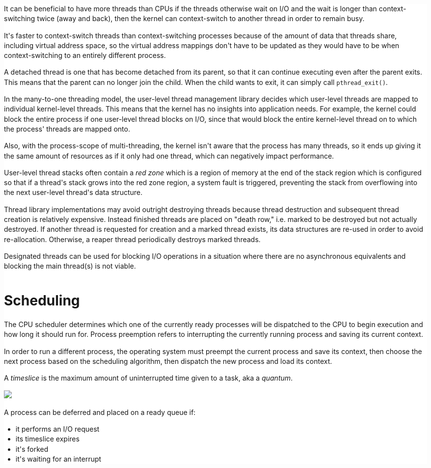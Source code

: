 It can be beneficial to have more threads than CPUs if the threads otherwise wait on I/O and the wait is longer than context-switching twice (away and back), then the kernel can context-switch to another thread in order to remain busy.

It's faster to context-switch threads than context-switching processes because of the amount of data that threads share, including virtual address space, so the virtual address mappings don't have to be updated as they would have to be when context-switching to an entirely different process.

A detached thread is one that has become detached from its parent, so that it can continue executing even after the parent exits. This means that the parent can no longer join the child. When the child wants to exit, it can simply call `pthread_exit()`.

In the many-to-one threading model, the user-level thread management library decides which user-level threads are mapped to individual kernel-level threads. This means that the kernel has no insights into application needs. For example, the kernel could block the entire process if one user-level thread blocks on I/O, since that would block the entire kernel-level thread on to which the process' threads are mapped onto.

Also, with the process-scope of multi-threading, the kernel isn't aware that the process has many threads, so it ends up giving it the same amount of resources as if it only had one thread, which can negatively impact performance.

User-level thread stacks often contain a _red zone_ which is a region of memory at the end of the stack region which is configured so that if a thread's stack grows into the red zone region, a system fault is triggered, preventing the stack from overflowing into the next user-level thread's data structure.

Thread library implementations may avoid outright destroying threads because thread destruction and subsequent thread creation is relatively expensive. Instead finished threads are placed on "death row," i.e. marked to be destroyed but not actually destroyed. If another thread is requested for creation and a marked thread exists, its data structures are re-used in order to avoid re-allocation. Otherwise, a reaper thread periodically destroys marked threads.

Designated threads can be used for blocking I/O operations in a situation where there are no asynchronous equivalents and blocking the main thread(s) is not viable.

# Scheduling

The CPU scheduler determines which one of the currently ready processes will be dispatched to the CPU to begin execution and how long it should run for. Process preemption refers to interrupting the currently running process and saving its current context.

In order to run a different process, the operating system must preempt the current process and save its context, then choose the next process based on the scheduling algorithm, then dispatch the new process and load its context.

A _timeslice_ is the maximum amount of uninterrupted time given to a task, aka a _quantum_.

<img src="//i.imgur.com/kvGf7P3.png" class="center" />

A process can be deferred and placed on a ready queue if:

* it performs an I/O request
* its timeslice expires
* it's forked
* it's waiting for an interrupt
